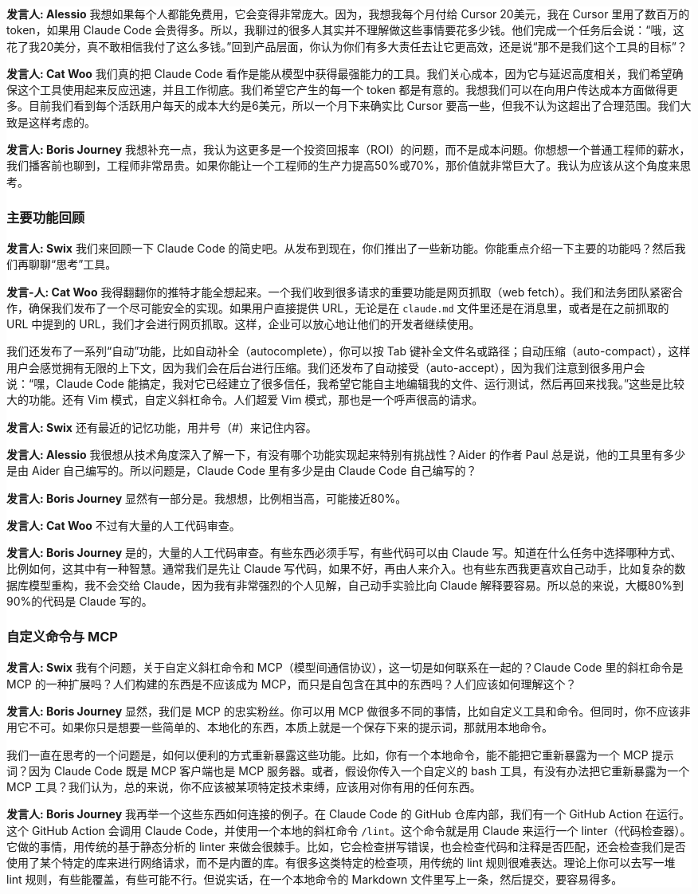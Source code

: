 **发言人: Alessio**
我想如果每个人都能免费用，它会变得非常庞大。因为，我想我每个月付给 Cursor 20美元，我在 Cursor 里用了数百万的 token，如果用 Claude Code 会贵得多。所以，我聊过的很多人其实并不理解做这些事情要花多少钱。他们完成一个任务后会说：“哦，这花了我20美分，真不敢相信我付了这么多钱。”回到产品层面，你认为你们有多大责任去让它更高效，还是说“那不是我们这个工具的目标”？

**发言人: Cat Woo**
我们真的把 Claude Code 看作是能从模型中获得最强能力的工具。我们关心成本，因为它与延迟高度相关，我们希望确保这个工具使用起来反应迅速，并且工作彻底。我们希望它产生的每一个 token 都是有意的。我想我们可以在向用户传达成本方面做得更多。目前我们看到每个活跃用户每天的成本大约是6美元，所以一个月下来确实比 Cursor 要高一些，但我不认为这超出了合理范围。我们大致是这样考虑的。

**发言人: Boris Journey**
我想补充一点，我认为这更多是一个投资回报率（ROI）的问题，而不是成本问题。你想想一个普通工程师的薪水，我们播客前也聊到，工程师非常昂贵。如果你能让一个工程师的生产力提高50%或70%，那价值就非常巨大了。我认为应该从这个角度来思考。

### 主要功能回顾

**发言人: Swix**
我们来回顾一下 Claude Code 的简史吧。从发布到现在，你们推出了一些新功能。你能重点介绍一下主要的功能吗？然后我们再聊聊“思考”工具。

**发言-人: Cat Woo**
我得翻翻你的推特才能全想起来。一个我们收到很多请求的重要功能是网页抓取（web fetch）。我们和法务团队紧密合作，确保我们发布了一个尽可能安全的实现。如果用户直接提供 URL，无论是在 `claude.md` 文件里还是在消息里，或者是在之前抓取的 URL 中提到的 URL，我们才会进行网页抓取。这样，企业可以放心地让他们的开发者继续使用。

我们还发布了一系列“自动”功能，比如自动补全（autocomplete），你可以按 Tab 键补全文件名或路径；自动压缩（auto-compact），这样用户会感觉拥有无限的上下文，因为我们会在后台进行压缩。我们还发布了自动接受（auto-accept），因为我们注意到很多用户会说：“嘿，Claude Code 能搞定，我对它已经建立了很多信任，我希望它能自主地编辑我的文件、运行测试，然后再回来找我。”这些是比较大的功能。还有 Vim 模式，自定义斜杠命令。人们超爱 Vim 模式，那也是一个呼声很高的请求。

**发言人: Swix**
还有最近的记忆功能，用井号（#）来记住内容。

**发言人: Alessio**
我很想从技术角度深入了解一下，有没有哪个功能实现起来特别有挑战性？Aider 的作者 Paul 总是说，他的工具里有多少是由 Aider 自己编写的。所以问题是，Claude Code 里有多少是由 Claude Code 自己编写的？

**发言人: Boris Journey**
显然有一部分是。我想想，比例相当高，可能接近80%。

**发言人: Cat Woo**
不过有大量的人工代码审查。

**发言人: Boris Journey**
是的，大量的人工代码审查。有些东西必须手写，有些代码可以由 Claude 写。知道在什么任务中选择哪种方式、比例如何，这其中有一种智慧。通常我们是先让 Claude 写代码，如果不好，再由人来介入。也有些东西我更喜欢自己动手，比如复杂的数据库模型重构，我不会交给 Claude，因为我有非常强烈的个人见解，自己动手实验比向 Claude 解释要容易。所以总的来说，大概80%到90%的代码是 Claude 写的。

### 自定义命令与 MCP

**发言人: Swix**
我有个问题，关于自定义斜杠命令和 MCP（模型间通信协议），这一切是如何联系在一起的？Claude Code 里的斜杠命令是 MCP 的一种扩展吗？人们构建的东西是不应该成为 MCP，而只是自包含在其中的东西吗？人们应该如何理解这个？

**发言人: Boris Journey**
显然，我们是 MCP 的忠实粉丝。你可以用 MCP 做很多不同的事情，比如自定义工具和命令。但同时，你不应该非用它不可。如果你只是想要一些简单的、本地化的东西，本质上就是一个保存下来的提示词，那就用本地命令。

我们一直在思考的一个问题是，如何以便利的方式重新暴露这些功能。比如，你有一个本地命令，能不能把它重新暴露为一个 MCP 提示词？因为 Claude Code 既是 MCP 客户端也是 MCP 服务器。或者，假设你传入一个自定义的 bash 工具，有没有办法把它重新暴露为一个 MCP 工具？我们认为，总的来说，你不应该被某项特定技术束缚，应该用对你有用的任何东西。

**发言人: Boris Journey**
我再举一个这些东西如何连接的例子。在 Claude Code 的 GitHub 仓库内部，我们有一个 GitHub Action 在运行。这个 GitHub Action 会调用 Claude Code，并使用一个本地的斜杠命令 `/lint`。这个命令就是用 Claude 来运行一个 linter（代码检查器）。它做的事情，用传统的基于静态分析的 linter 来做会很棘手。比如，它会检查拼写错误，也会检查代码和注释是否匹配，还会检查我们是否使用了某个特定的库来进行网络请求，而不是内置的库。有很多这类特定的检查项，用传统的 lint 规则很难表达。理论上你可以去写一堆 lint 规则，有些能覆盖，有些可能不行。但说实话，在一个本地命令的 Markdown 文件里写上一条，然后提交，要容易得多。
